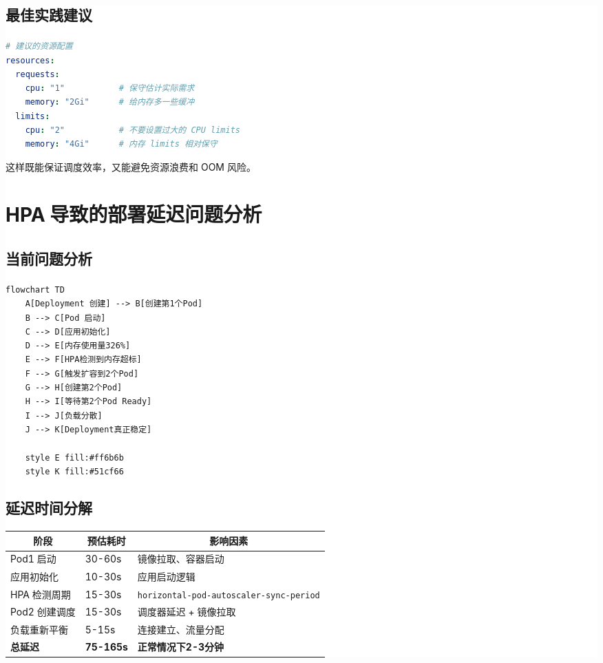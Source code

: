 ## 最佳实践建议

```yaml
# 建议的资源配置
resources:
  requests:
    cpu: "1"           # 保守估计实际需求
    memory: "2Gi"      # 给内存多一些缓冲
  limits:
    cpu: "2"           # 不要设置过大的 CPU limits
    memory: "4Gi"      # 内存 limits 相对保守
```

这样既能保证调度效率，又能避免资源浪费和 OOM 风险。​​​​​​​​​​​​​​​​



# HPA 导致的部署延迟问题分析

## 当前问题分析

```mermaid
flowchart TD
    A[Deployment 创建] --> B[创建第1个Pod]
    B --> C[Pod 启动]
    C --> D[应用初始化]
    D --> E[内存使用量326%]
    E --> F[HPA检测到内存超标]
    F --> G[触发扩容到2个Pod]
    G --> H[创建第2个Pod]
    H --> I[等待第2个Pod Ready]
    I --> J[负载分散]
    J --> K[Deployment真正稳定]
    
    style E fill:#ff6b6b
    style K fill:#51cf66
```

## 延迟时间分解

|阶段       |预估耗时       |影响因素                                   |
|---------|-----------|---------------------------------------|
|Pod1 启动  |30-60s     |镜像拉取、容器启动                              |
|应用初始化    |10-30s     |应用启动逻辑                                 |
|HPA 检测周期 |15-30s     |`horizontal-pod-autoscaler-sync-period`|
|Pod2 创建调度|15-30s     |调度器延迟 + 镜像拉取                           |
|负载重新平衡   |5-15s      |连接建立、流量分配                              |
|**总延迟**  |**75-165s**|**正常情况下2-3分钟**                         |
